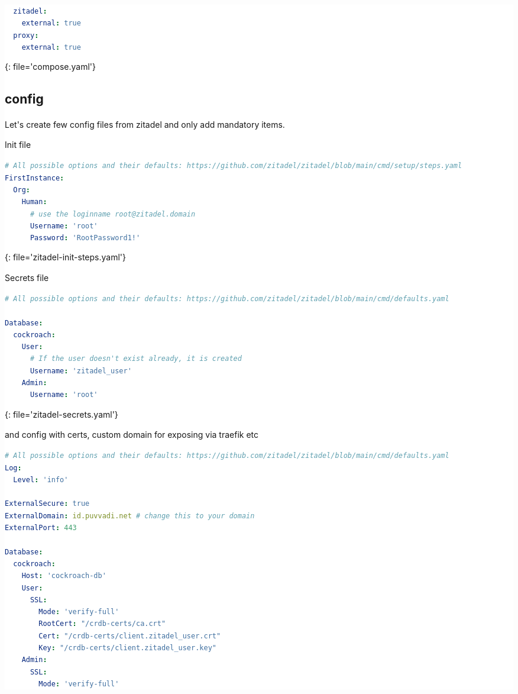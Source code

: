 ```yaml
  zitadel:
    external: true
  proxy:
    external: true
```
{: file='compose.yaml'}

## config

Let's create few config files from zitadel and only add mandatory items.

Init file

```yaml
# All possible options and their defaults: https://github.com/zitadel/zitadel/blob/main/cmd/setup/steps.yaml
FirstInstance:
  Org:
    Human:
      # use the loginname root@zitadel.domain
      Username: 'root'
      Password: 'RootPassword1!'
```
{: file='zitadel-init-steps.yaml'}

Secrets file

```yaml
# All possible options and their defaults: https://github.com/zitadel/zitadel/blob/main/cmd/defaults.yaml

Database:
  cockroach:
    User:
      # If the user doesn't exist already, it is created
      Username: 'zitadel_user'
    Admin:
      Username: 'root'

```
{: file='zitadel-secrets.yaml'}

and config with certs, custom domain for exposing via traefik etc

```yaml
# All possible options and their defaults: https://github.com/zitadel/zitadel/blob/main/cmd/defaults.yaml
Log:
  Level: 'info'

ExternalSecure: true
ExternalDomain: id.puvvadi.net # change this to your domain
ExternalPort: 443

Database:
  cockroach:
    Host: 'cockroach-db'
    User:
      SSL:
        Mode: 'verify-full'
        RootCert: "/crdb-certs/ca.crt"
        Cert: "/crdb-certs/client.zitadel_user.crt"
        Key: "/crdb-certs/client.zitadel_user.key"
    Admin:
      SSL:
        Mode: 'verify-full'
```